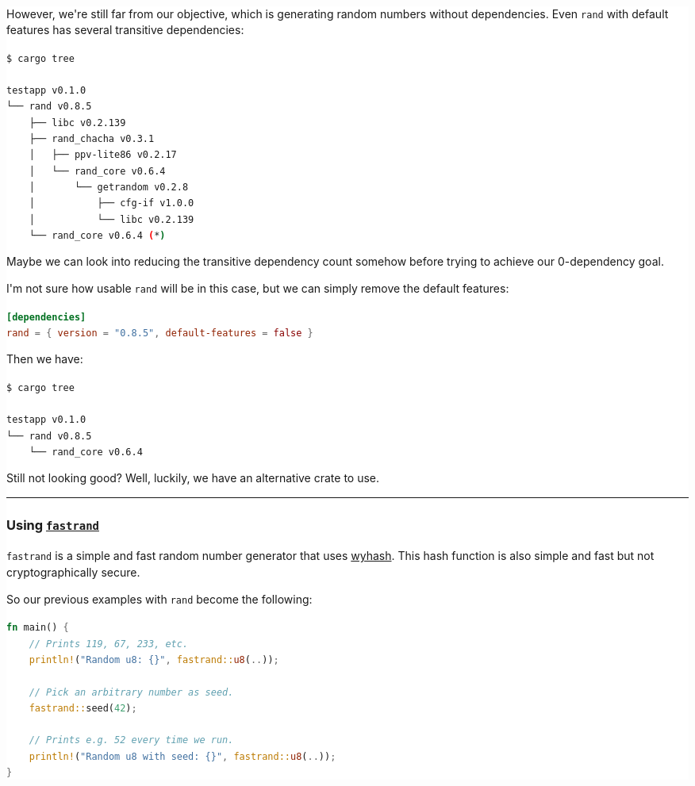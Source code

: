 However, we're still far from our objective, which is generating random numbers without dependencies. Even `rand` with default features has several transitive dependencies:

```sh
$ cargo tree

testapp v0.1.0
└── rand v0.8.5
    ├── libc v0.2.139
    ├── rand_chacha v0.3.1
    │   ├── ppv-lite86 v0.2.17
    │   └── rand_core v0.6.4
    │       └── getrandom v0.2.8
    │           ├── cfg-if v1.0.0
    │           └── libc v0.2.139
    └── rand_core v0.6.4 (*)
```

Maybe we can look into reducing the transitive dependency count somehow before trying to achieve our 0-dependency goal.

I'm not sure how usable `rand` will be in this case, but we can simply remove the default features:

```toml
[dependencies]
rand = { version = "0.8.5", default-features = false }
```

Then we have:

```sh
$ cargo tree

testapp v0.1.0
└── rand v0.8.5
    └── rand_core v0.6.4
```

Still not looking good? Well, luckily, we have an alternative crate to use.

---

### Using [`fastrand`](https://crates.io/crates/fastrand)

`fastrand` is a simple and fast random number generator that uses [wyhash](https://github.com/wangyi-fudan/wyhash). This hash function is also simple and fast but not cryptographically secure.

So our previous examples with `rand` become the following:

```rs
fn main() {
    // Prints 119, 67, 233, etc.
    println!("Random u8: {}", fastrand::u8(..));

    // Pick an arbitrary number as seed.
    fastrand::seed(42);

    // Prints e.g. 52 every time we run.
    println!("Random u8 with seed: {}", fastrand::u8(..));
}
```
